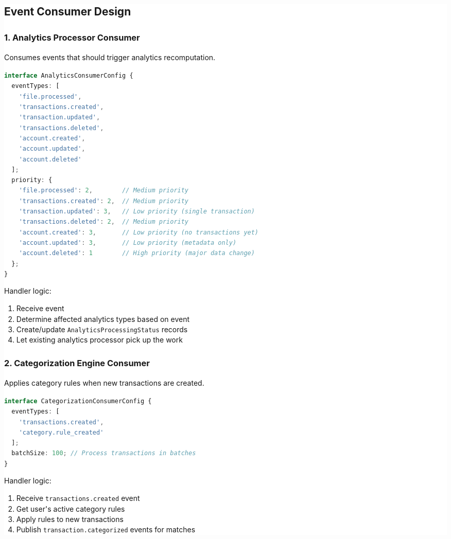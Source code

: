 ## Event Consumer Design

### 1. Analytics Processor Consumer

Consumes events that should trigger analytics recomputation.

```typescript
interface AnalyticsConsumerConfig {
  eventTypes: [
    'file.processed',
    'transactions.created',
    'transaction.updated',
    'transactions.deleted',
    'account.created',
    'account.updated',
    'account.deleted'
  ];
  priority: {
    'file.processed': 2,        // Medium priority
    'transactions.created': 2,  // Medium priority
    'transaction.updated': 3,   // Low priority (single transaction)
    'transactions.deleted': 2,  // Medium priority
    'account.created': 3,       // Low priority (no transactions yet)
    'account.updated': 3,       // Low priority (metadata only)
    'account.deleted': 1        // High priority (major data change)
  };
}
```

Handler logic:
1. Receive event
2. Determine affected analytics types based on event
3. Create/update `AnalyticsProcessingStatus` records
4. Let existing analytics processor pick up the work

### 2. Categorization Engine Consumer

Applies category rules when new transactions are created.

```typescript
interface CategorizationConsumerConfig {
  eventTypes: [
    'transactions.created',
    'category.rule_created'
  ];
  batchSize: 100; // Process transactions in batches
}
```

Handler logic:
1. Receive `transactions.created` event
2. Get user's active category rules
3. Apply rules to new transactions
4. Publish `transaction.categorized` events for matches
